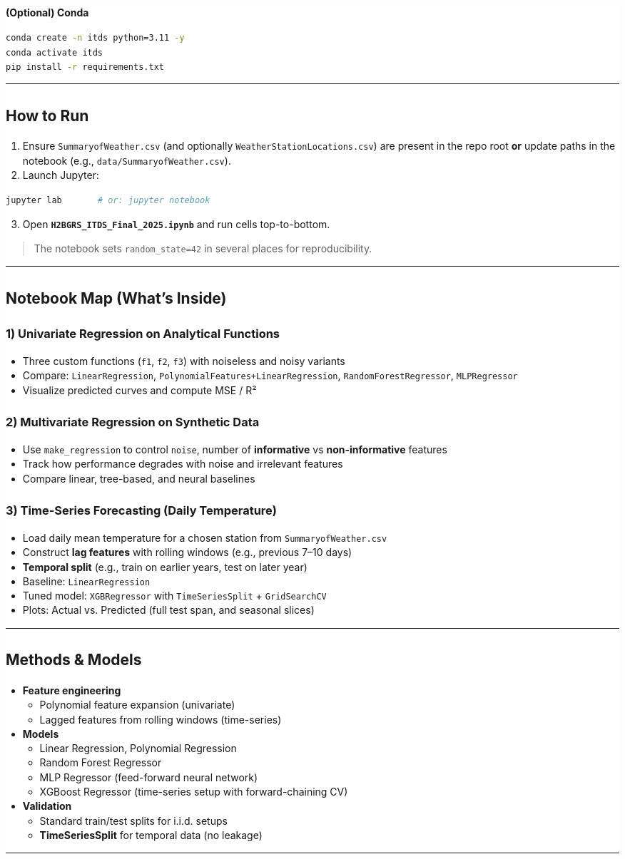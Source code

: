 **(Optional) Conda**
```bash
conda create -n itds python=3.11 -y
conda activate itds
pip install -r requirements.txt
```

---

## How to Run
1. Ensure `SummaryofWeather.csv` (and optionally `WeatherStationLocations.csv`) are present in the repo root **or** update paths in the notebook (e.g., `data/SummaryofWeather.csv`).
2. Launch Jupyter:
```bash
jupyter lab       # or: jupyter notebook
```
3. Open **`H2BGRS_ITDS_Final_2025.ipynb`** and run cells top-to-bottom.

> The notebook sets `random_state=42` in several places for reproducibility.

---

## Notebook Map (What’s Inside)
### 1) Univariate Regression on Analytical Functions
- Three custom functions (`f1`, `f2`, `f3`) with noiseless and noisy variants
- Compare: `LinearRegression`, `PolynomialFeatures+LinearRegression`, `RandomForestRegressor`, `MLPRegressor`
- Visualize predicted curves and compute MSE / R²

### 2) Multivariate Regression on Synthetic Data
- Use `make_regression` to control `noise`, number of **informative** vs **non-informative** features
- Track how performance degrades with noise and irrelevant features
- Compare linear, tree-based, and neural baselines

### 3) Time-Series Forecasting (Daily Temperature)
- Load daily mean temperature for a chosen station from `SummaryofWeather.csv`
- Construct **lag features** with rolling windows (e.g., previous 7–10 days)
- **Temporal split** (e.g., train on earlier years, test on later year)
- Baseline: `LinearRegression`
- Tuned model: `XGBRegressor` with `TimeSeriesSplit` + `GridSearchCV`
- Plots: Actual vs. Predicted (full test span, and seasonal slices)

---

## Methods & Models
- **Feature engineering**
  - Polynomial feature expansion (univariate)
  - Lagged features from rolling windows (time-series)
- **Models**
  - Linear Regression, Polynomial Regression
  - Random Forest Regressor
  - MLP Regressor (feed-forward neural network)
  - XGBoost Regressor (time-series setup with forward-chaining CV)
- **Validation**
  - Standard train/test splits for i.i.d. setups
  - **TimeSeriesSplit** for temporal data (no leakage)

---